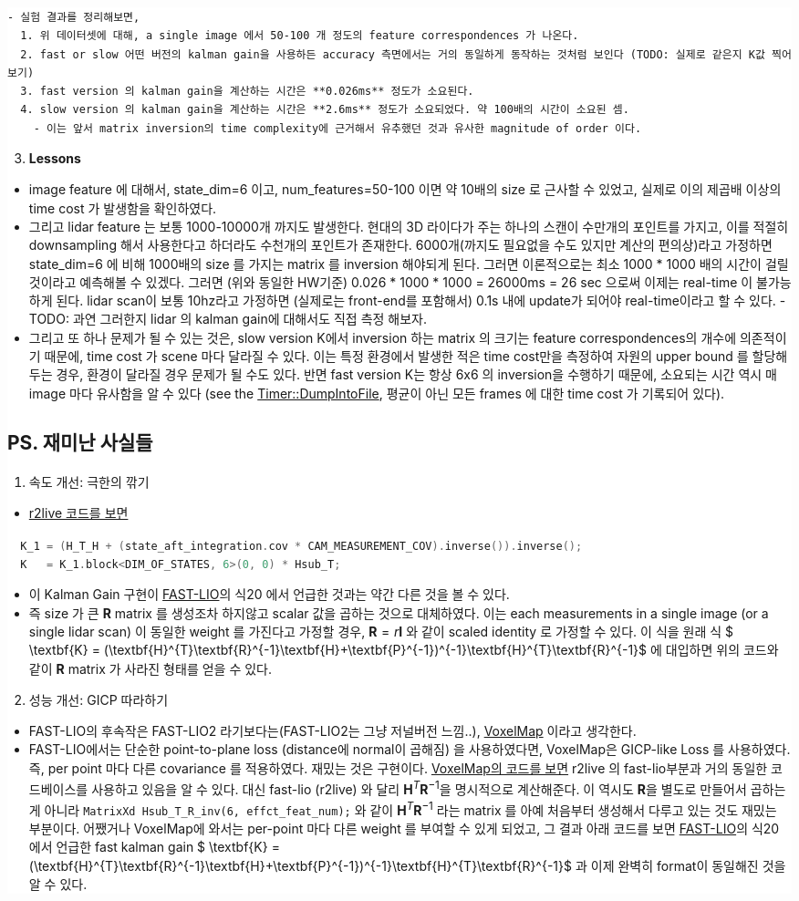     - 실험 결과를 정리해보면,
      1. 위 데이터셋에 대해, a single image 에서 50-100 개 정도의 feature correspondences 가 나온다.
      2. fast or slow 어떤 버전의 kalman gain을 사용하든 accuracy 측면에서는 거의 동일하게 동작하는 것처럼 보인다 (TODO: 실제로 같은지 K값 찍어보기)
      3. fast version 의 kalman gain을 계산하는 시간은 **0.026ms** 정도가 소요된다.
      4. slow version 의 kalman gain을 계산하는 시간은 **2.6ms** 정도가 소요되었다. 약 100배의 시간이 소요된 셈.
        - 이는 앞서 matrix inversion의 time complexity에 근거해서 유추했던 것과 유사한 magnitude of order 이다.

3. **Lessons**
  - image feature 에 대해서, state\_dim=6 이고, num\_features=50-100 이면 약 10배의 size 로 근사할 수 있었고, 실제로 이의 제곱배 이상의 time cost 가 발생함을 확인하였다.
  - 그리고 lidar feature 는 보통 1000-10000개 까지도 발생한다. 현대의 3D 라이다가 주는 하나의 스캔이 수만개의 포인트를 가지고, 이를 적절히 downsampling 해서 사용한다고 하더라도 수천개의 포인트가 존재한다. 6000개(까지도 필요없을 수도 있지만 계산의 편의상)라고 가정하면 state_dim=6 에 비해 1000배의 size 를 가지는 matrix 를 inversion 해야되게 된다. 그러면 이론적으로는 최소 1000 * 1000 배의 시간이 걸릴 것이라고 예측해볼 수 있겠다. 그러면 (위와 동일한 HW기준) 0.026 * 1000 * 1000 = 26000ms = 26 sec 으로써 이제는 real-time 이 불가능하게 된다. lidar scan이 보통 10hz라고 가정하면 (실제로는 front-end를 포함해서) 0.1s 내에 update가 되어야 real-time이라고 할 수 있다.
        - TODO: 과연 그러한지 lidar 의 kalman gain에 대해서도 직접 측정 해보자.
  - 그리고 또 하나 문제가 될 수 있는 것은, slow version K에서 inversion 하는 matrix 의 크기는 feature correspondences의 개수에 의존적이기 때문에, time cost 가 scene 마다 달라질 수 있다. 이는 특정 환경에서 발생한 적은 time cost만을 측정하여 자원의 upper bound 를 할당해두는 경우, 환경이 달라질 경우 문제가 될 수도 있다. 반면 fast version K는 항상 6x6 의 inversion을 수행하기 때문에, 소요되는 시간 역시 매 image 마다 유사함을 알 수 있다 (see the [Timer::DumpIntoFile](https://github.com/gisbi-kim/r2live/blob/859d0433f15b904239ec09424638eb35eb7339ae/r2live/src/estimator_node.cpp#L871), 평균이 아닌 모든 frames 에 대한 time cost 가 기록되어 있다).

## PS. 재미난 사실들
1. 속도 개선: 극한의 깎기
- [r2live 코드를 보면](https://github.com/hku-mars/r2live/blob/e719ca266ab53ca8915ca4e1416152993f2a55d7/r2live/src/estimator_node.cpp#L688)
```c++
  K_1 = (H_T_H + (state_aft_integration.cov * CAM_MEASUREMENT_COV).inverse()).inverse();
  K   = K_1.block<DIM_OF_STATES, 6>(0, 0) * Hsub_T;
```
  - 이 Kalman Gain 구현이 [FAST-LIO](https://arxiv.org/abs/2010.08196)의 식20 에서 언급한 것과는 약간 다른 것을 볼 수 있다.
  - 즉 size 가 큰 $\textbf{R}$ matrix 를 생성조차 하지않고 scalar 값을 곱하는 것으로 대체하였다. 이는 each measurements in a single image (or a single lidar scan) 이 동일한 weight 를 가진다고 가정할 경우, $\textbf{R} = r\textbf{I}$ 와 같이 scaled identity 로 가정할 수 있다. 이 식을 원래 식 $ \textbf{K} = (\textbf{H}^{T}\textbf{R}^{-1}\textbf{H}+\textbf{P}^{-1})^{-1}\textbf{H}^{T}\textbf{R}^{-1}$ 에 대입하면 위의 코드와 같이 $\textbf{R}$ matrix 가 사라진 형태를 얻을 수 있다.

2. 성능 개선: GICP 따라하기
- FAST-LIO의 후속작은 FAST-LIO2 라기보다는(FAST-LIO2는 그냥 저널버전 느낌..), [VoxelMap](https://arxiv.org/pdf/2109.07082.pdf) 이라고 생각한다.
- FAST-LIO에서는 단순한 point-to-plane loss (distance에 normal이 곱해짐) 을 사용하였다면, VoxelMap은 GICP-like Loss 를 사용하였다. 즉, per point 마다 다른 covariance 를 적용하였다. 재밌는 것은 구현이다. [VoxelMap의 코드를 보면](https://github.com/hku-mars/VoxelMap/blob/d787ee8ccfb0e509a36adb2c52bd5da97b29c39a/src/voxelMapping.cpp#L960) r2live 의 fast-lio부분과 거의 동일한 코드베이스를 사용하고 있음을 알 수 있다. 대신 fast-lio (r2live) 와 달리 $\textbf{H}^{T}\textbf{R}^{-1}$을 명시적으로 계산해준다. 이 역시도 $\textbf{R}$을 별도로 만들어서 곱하는게 아니라 `MatrixXd Hsub_T_R_inv(6, effct_feat_num);` 와 같이 $\textbf{H}^{T}\textbf{R}^{-1}$ 라는 matrix 를 아예 처음부터 생성해서 다루고 있는 것도 재밌는 부분이다. 어쨌거나 VoxelMap에 와서는 per-point 마다 다른 weight 를 부여할 수 있게 되었고, 그 결과 아래 코드를 보면 [FAST-LIO](https://arxiv.org/abs/2010.08196)의 식20 에서 언급한 fast kalman gain $ \textbf{K} = (\textbf{H}^{T}\textbf{R}^{-1}\textbf{H}+\textbf{P}^{-1})^{-1}\textbf{H}^{T}\textbf{R}^{-1}$ 과 이제 완벽히 format이 동일해진 것을 알 수 있다.   
    <p align="center">